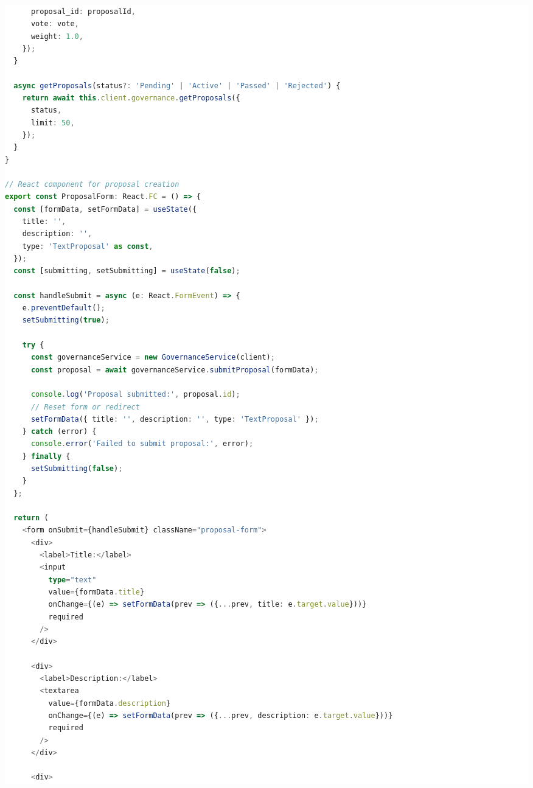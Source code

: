 ```typescript
      proposal_id: proposalId,
      vote: vote,
      weight: 1.0,
    });
  }

  async getProposals(status?: 'Pending' | 'Active' | 'Passed' | 'Rejected') {
    return await this.client.governance.getProposals({
      status,
      limit: 50,
    });
  }
}

// React component for proposal creation
export const ProposalForm: React.FC = () => {
  const [formData, setFormData] = useState({
    title: '',
    description: '',
    type: 'TextProposal' as const,
  });
  const [submitting, setSubmitting] = useState(false);

  const handleSubmit = async (e: React.FormEvent) => {
    e.preventDefault();
    setSubmitting(true);

    try {
      const governanceService = new GovernanceService(client);
      const proposal = await governanceService.submitProposal(formData);
      
      console.log('Proposal submitted:', proposal.id);
      // Reset form or redirect
      setFormData({ title: '', description: '', type: 'TextProposal' });
    } catch (error) {
      console.error('Failed to submit proposal:', error);
    } finally {
      setSubmitting(false);
    }
  };

  return (
    <form onSubmit={handleSubmit} className="proposal-form">
      <div>
        <label>Title:</label>
        <input
          type="text"
          value={formData.title}
          onChange={(e) => setFormData(prev => ({...prev, title: e.target.value}))}
          required
        />
      </div>
      
      <div>
        <label>Description:</label>
        <textarea
          value={formData.description}
          onChange={(e) => setFormData(prev => ({...prev, description: e.target.value}))}
          required
        />
      </div>
      
      <div>
```